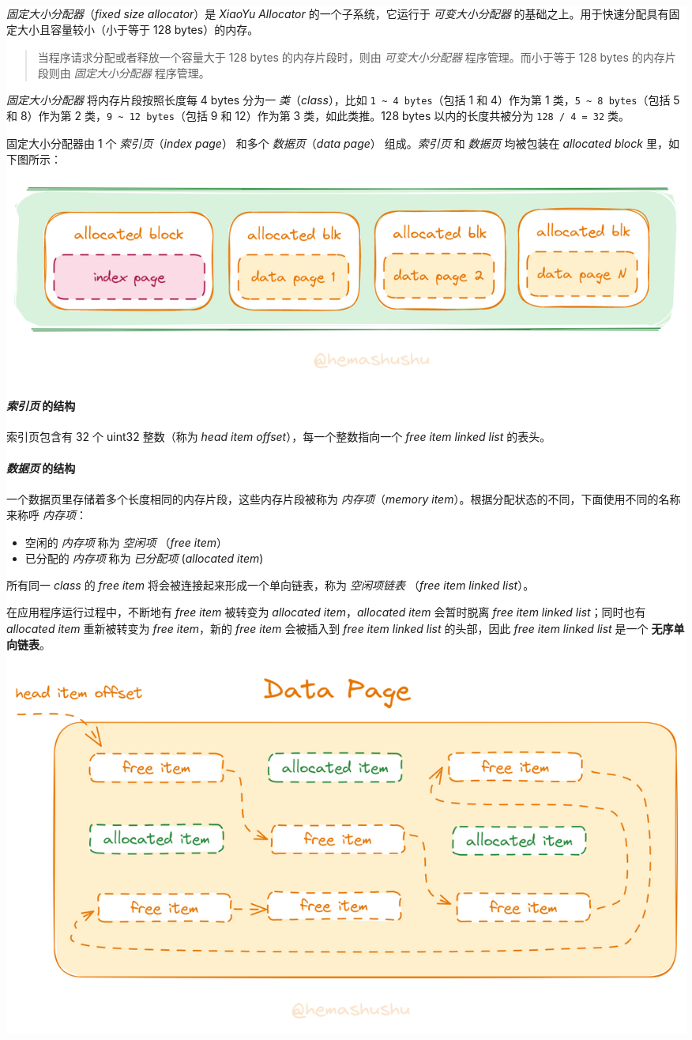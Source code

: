_固定大小分配器_（_fixed size allocator_）是 _XiaoYu Allocator_ 的一个子系统，它运行于 _可变大小分配器_ 的基础之上。用于快速分配具有固定大小且容量较小（小于等于 128 bytes）的内存。

> 当程序请求分配或者释放一个容量大于 128 bytes 的内存片段时，则由 _可变大小分配器_ 程序管理。而小于等于 128 bytes 的内存片段则由 _固定大小分配器_ 程序管理。

_固定大小分配器_ 将内存片段按照长度每 4 bytes 分为一 _类_（_class_），比如 `1 ~ 4 bytes`（包括 1 和 4）作为第 1 类，`5 ~ 8 bytes`（包括 5 和 8）作为第 2 类，`9 ~ 12 bytes`（包括 9 和 12）作为第 3 类，如此类推。128 bytes 以内的长度共被分为 `128 / 4 = 32` 类。

固定大小分配器由 1 个 _索引页_（_index page_） 和多个 _数据页_（_data page_） 组成。_索引页_ 和 _数据页_ 均被包装在 _allocated block_ 里，如下图所示：

![Fixed size allocator view](./images/fixed-size-allocator.png)

#### _索引页_ 的结构

索引页包含有 32 个 uint32 整数（称为 _head item offset_），每一个整数指向一个 _free item linked list_ 的表头。

#### _数据页_ 的结构

一个数据页里存储着多个长度相同的内存片段，这些内存片段被称为 _内存项_（_memory item_）。根据分配状态的不同，下面使用不同的名称来称呼 _内存项_：

- 空闲的 _内存项_ 称为 _空闲项_ （_free item_）
- 已分配的 _内存项_ 称为 _已分配项_ (_allocated item_)

所有同一 _class_ 的 _free item_ 将会被连接起来形成一个单向链表，称为 _空闲项链表_ （_free item linked list_）。

在应用程序运行过程中，不断地有 _free item_ 被转变为 _allocated item_，_allocated item_ 会暂时脱离 _free item linked list_；同时也有 _allocated item_ 重新被转变为 _free item_，新的 _free item_ 会被插入到 _free item linked list_ 的头部，因此 _free item linked list_ 是一个 **无序单向链表**。

![Data page view](./images/data-page-view.png)
